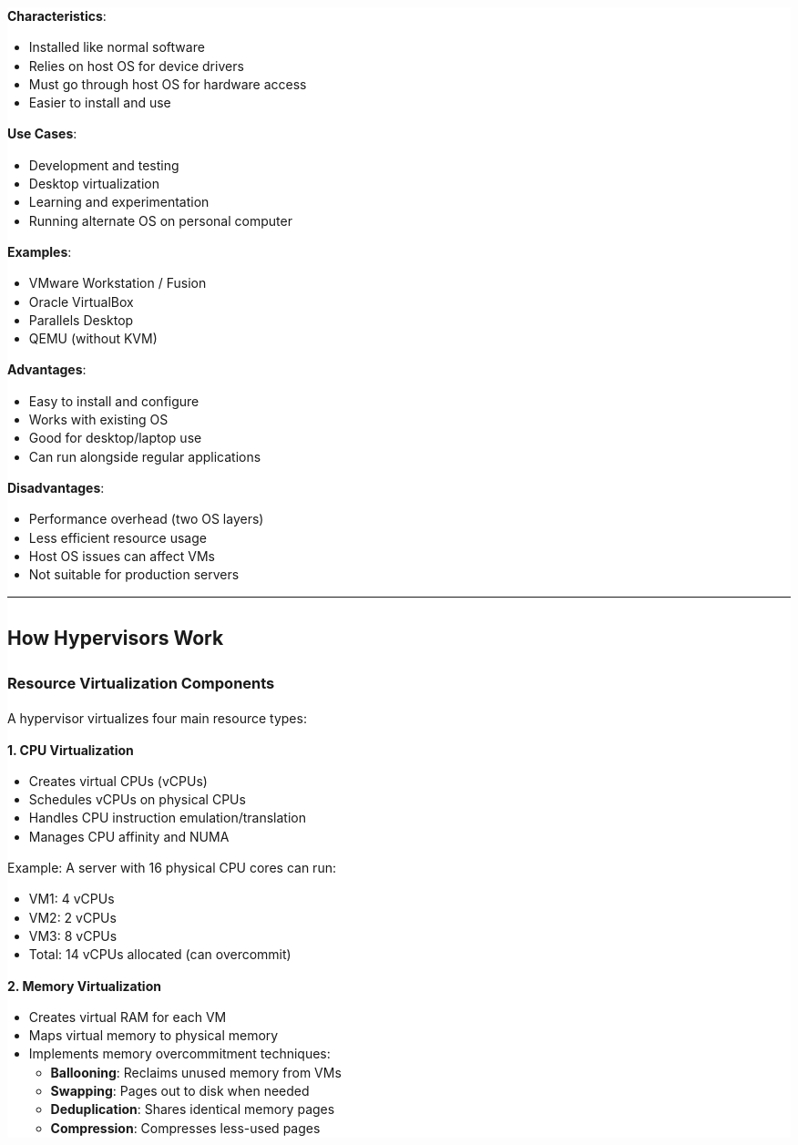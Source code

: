 **Characteristics**:
- Installed like normal software
- Relies on host OS for device drivers
- Must go through host OS for hardware access
- Easier to install and use

**Use Cases**:
- Development and testing
- Desktop virtualization
- Learning and experimentation
- Running alternate OS on personal computer

**Examples**:
- VMware Workstation / Fusion
- Oracle VirtualBox
- Parallels Desktop
- QEMU (without KVM)

**Advantages**:
- Easy to install and configure
- Works with existing OS
- Good for desktop/laptop use
- Can run alongside regular applications

**Disadvantages**:
- Performance overhead (two OS layers)
- Less efficient resource usage
- Host OS issues can affect VMs
- Not suitable for production servers

---

## How Hypervisors Work

### Resource Virtualization Components

A hypervisor virtualizes four main resource types:

**1. CPU Virtualization**
- Creates virtual CPUs (vCPUs)
- Schedules vCPUs on physical CPUs
- Handles CPU instruction emulation/translation
- Manages CPU affinity and NUMA

Example: A server with 16 physical CPU cores can run:
- VM1: 4 vCPUs
- VM2: 2 vCPUs  
- VM3: 8 vCPUs
- Total: 14 vCPUs allocated (can overcommit)

**2. Memory Virtualization**
- Creates virtual RAM for each VM
- Maps virtual memory to physical memory
- Implements memory overcommitment techniques:
  - **Ballooning**: Reclaims unused memory from VMs
  - **Swapping**: Pages out to disk when needed
  - **Deduplication**: Shares identical memory pages
  - **Compression**: Compresses less-used pages
